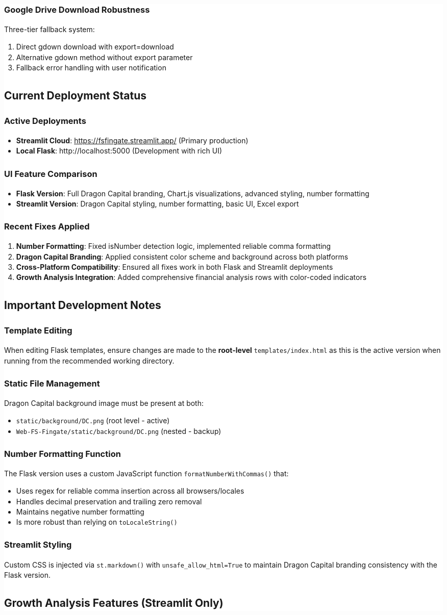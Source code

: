 ### Google Drive Download Robustness
Three-tier fallback system:
1. Direct gdown download with export=download
2. Alternative gdown method without export parameter  
3. Fallback error handling with user notification

## Current Deployment Status

### Active Deployments
- **Streamlit Cloud**: https://fsfingate.streamlit.app/ (Primary production)
- **Local Flask**: http://localhost:5000 (Development with rich UI)

### UI Feature Comparison
- **Flask Version**: Full Dragon Capital branding, Chart.js visualizations, advanced styling, number formatting
- **Streamlit Version**: Dragon Capital styling, number formatting, basic UI, Excel export

### Recent Fixes Applied
1. **Number Formatting**: Fixed isNumber detection logic, implemented reliable comma formatting
2. **Dragon Capital Branding**: Applied consistent color scheme and background across both platforms
3. **Cross-Platform Compatibility**: Ensured all fixes work in both Flask and Streamlit deployments
4. **Growth Analysis Integration**: Added comprehensive financial analysis rows with color-coded indicators

## Important Development Notes

### Template Editing
When editing Flask templates, ensure changes are made to the **root-level** `templates/index.html` as this is the active version when running from the recommended working directory.

### Static File Management
Dragon Capital background image must be present at both:
- `static/background/DC.png` (root level - active)
- `Web-FS-Fingate/static/background/DC.png` (nested - backup)

### Number Formatting Function
The Flask version uses a custom JavaScript function `formatNumberWithCommas()` that:
- Uses regex for reliable comma insertion across all browsers/locales
- Handles decimal preservation and trailing zero removal
- Maintains negative number formatting
- Is more robust than relying on `toLocaleString()`

### Streamlit Styling
Custom CSS is injected via `st.markdown()` with `unsafe_allow_html=True` to maintain Dragon Capital branding consistency with the Flask version.

## Growth Analysis Features (Streamlit Only)
